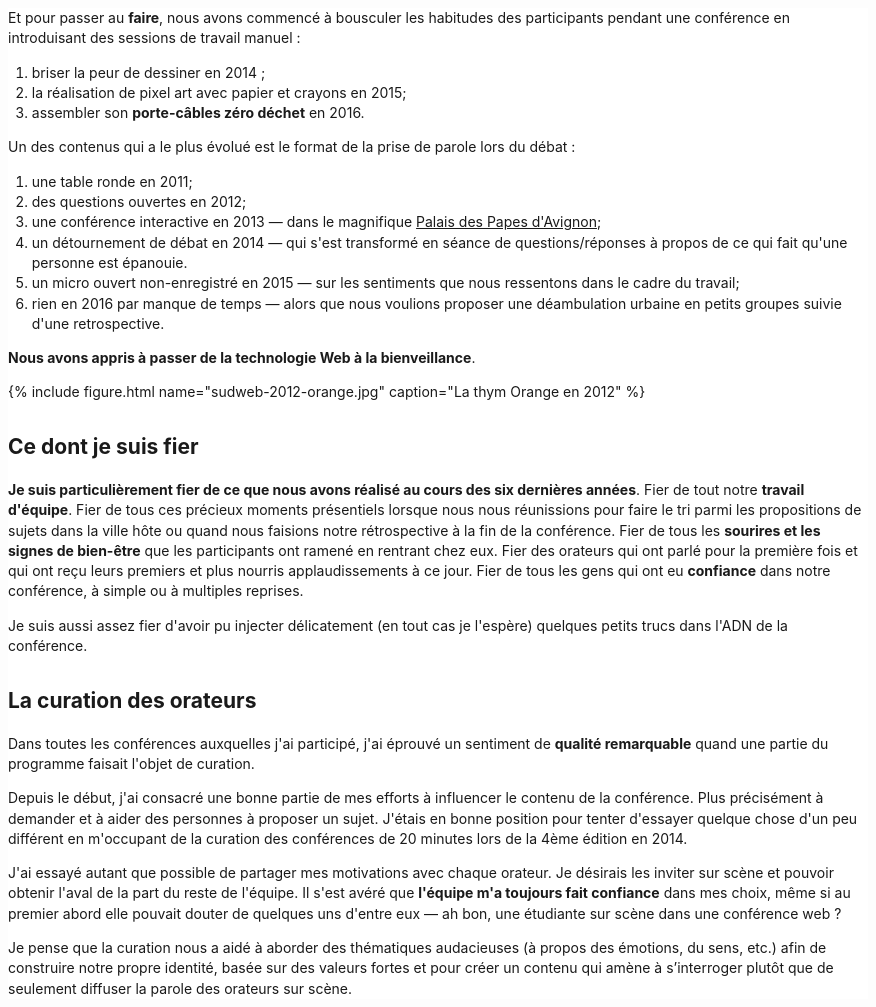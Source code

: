 Et pour passer au **faire**, nous avons commencé à bousculer les habitudes des participants pendant une conférence en introduisant des sessions de travail manuel :

1. briser la peur de dessiner en 2014 ;
2. la réalisation de pixel art avec papier et crayons en 2015;
3. assembler son **porte-câbles zéro déchet** en 2016.

Un des contenus qui a le plus évolué est le format de la prise de parole lors du débat :

1. une table ronde en 2011;
2. des questions ouvertes en 2012;
3. une conférence interactive en 2013 — dans le magnifique [Palais des Papes d'Avignon](https://www.flickr.com/photos/sudweb/9067041107/in/album-72157634180913656/lightbox/);
4. un détournement de débat en 2014 — qui s'est transformé en séance de questions/réponses à propos de ce qui fait qu'une personne est épanouie.
5. un micro ouvert non-enregistré en 2015 — sur les sentiments que nous ressentons dans le cadre du travail;
6. rien en 2016 par manque de temps — alors que nous voulions proposer une déambulation urbaine en petits groupes suivie d'une retrospective.

**Nous avons appris à passer de la technologie Web à la bienveillance**.

{% include figure.html name="sudweb-2012-orange.jpg" caption="La thym Orange en 2012" %}

## Ce dont je suis fier

**Je suis particulièrement fier de ce que nous avons réalisé au cours des six dernières années**. Fier de tout notre **travail d'équipe**. Fier de tous ces précieux moments présentiels lorsque nous nous réunissions pour faire le tri parmi les propositions de sujets dans la ville hôte ou quand nous faisions notre rétrospective à la fin de la conférence. Fier de tous les **sourires et les signes de bien-être** que les participants ont ramené en rentrant chez eux. Fier des orateurs qui ont parlé pour la première fois et qui ont reçu leurs premiers et plus nourris applaudissements à ce jour. Fier de tous les gens qui ont eu **confiance** dans notre conférence, à simple ou à multiples reprises.

Je suis aussi assez fier d'avoir pu injecter délicatement (en tout cas je l'espère) quelques petits trucs dans l'ADN de la conférence.

## La curation des orateurs

Dans toutes les conférences auxquelles j'ai participé, j'ai éprouvé un sentiment de **qualité remarquable** quand une partie du programme faisait l'objet de curation.

Depuis le début, j'ai consacré une bonne partie de mes efforts à influencer le contenu de la conférence. Plus précisément à demander et à aider des personnes à proposer un sujet. J'étais en bonne position pour tenter d'essayer quelque chose d'un peu différent en m'occupant de la curation des conférences de 20 minutes lors de la 4ème édition en 2014.

J'ai essayé autant que possible de partager mes motivations avec chaque orateur. Je désirais les inviter sur scène et pouvoir obtenir l'aval de la part du reste de l'équipe. Il s'est avéré que **l'équipe m'a toujours fait confiance** dans mes choix, même si au premier abord elle pouvait douter de quelques uns d'entre eux — ah bon, une étudiante sur scène dans une conférence web ?

Je pense que la curation nous a aidé à aborder des thématiques audacieuses (à propos des émotions, du sens, etc.) afin de construire notre propre identité, basée sur des valeurs fortes et pour créer un contenu qui amène à s’interroger plutôt que de seulement diffuser la parole des orateurs sur scène.
